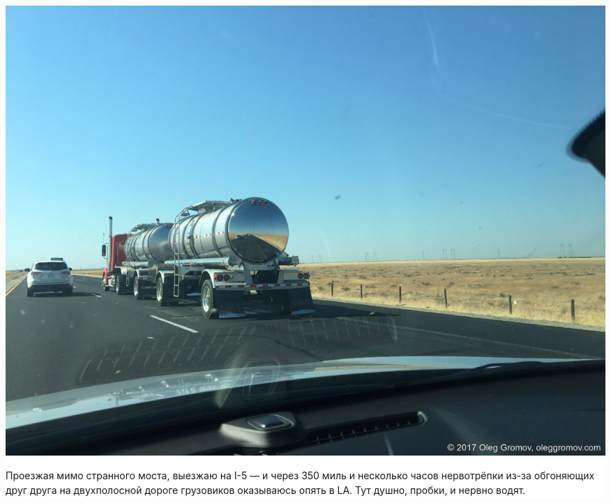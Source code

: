 ![Трасса Interstate-5: пустыня вокруг и грузовик-зеркало](images/IMG_2497.jpg)

Проезжая мимо странного моста, выезжаю на I-5 — и через 350 миль и несколько часов нервотрёпки из-за обгоняющих друг друга на двухполосной дороге грузовиков оказываюсь опять в LA. Тут душно, пробки, и нервно водят.
